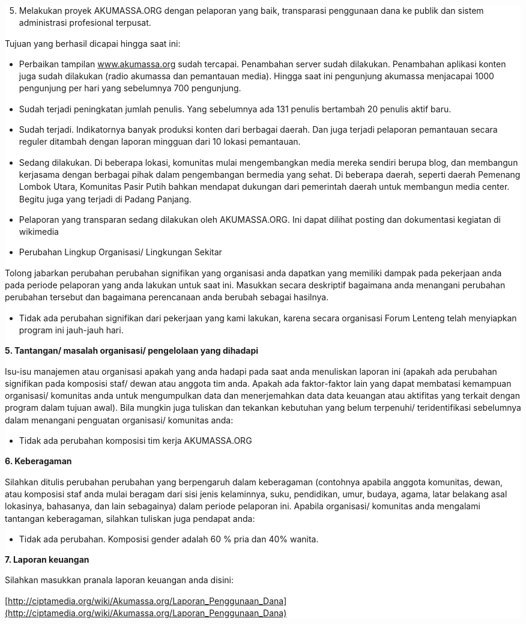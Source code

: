 5. Melakukan proyek AKUMASSA.ORG dengan pelaporan yang baik, transparasi penggunaan dana ke publik dan sistem administrasi profesional terpusat.

Tujuan yang berhasil dicapai hingga saat ini:
* Perbaikan tampilan www.akumassa.org sudah tercapai. Penambahan server sudah dilakukan. Penambahan aplikasi konten juga sudah dilakukan (radio akumassa dan pemantauan media). Hingga saat ini pengunjung akumassa menjacapai 1000 pengunjung per hari yang sebelumnya 700 pengunjung.

* Sudah terjadi peningkatan jumlah penulis. Yang sebelumnya ada 131 penulis bertambah 20 penulis aktif baru.

* Sudah terjadi. Indikatornya banyak produksi konten dari berbagai daerah. Dan juga terjadi pelaporan pemantauan secara reguler ditambah dengan laporan mingguan dari 10 lokasi pemantauan.

* Sedang dilakukan. Di beberapa lokasi, komunitas mulai mengembangkan media mereka sendiri berupa blog, dan membangun kerjasama dengan berbagai pihak dalam pengembangan bermedia yang sehat. Di beberapa daerah, seperti daerah Pemenang Lombok Utara, Komunitas Pasir Putih bahkan mendapat dukungan dari pemerintah daerah untuk membangun media center. Begitu juga yang terjadi di Padang Panjang.

* Pelaporan yang transparan sedang dilakukan oleh AKUMASSA.ORG. Ini dapat dilihat posting dan dokumentasi kegiatan di wikimedia

* Perubahan Lingkup Organisasi/ Lingkungan Sekitar

Tolong jabarkan perubahan perubahan signifikan yang organisasi anda dapatkan yang memiliki dampak pada pekerjaan anda pada periode pelaporan yang anda lakukan untuk saat ini. Masukkan secara deskriptif bagaimana anda menangani perubahan perubahan tersebut dan bagaimana perencanaan anda berubah sebagai hasilnya.

* Tidak ada perubahan signifikan dari pekerjaan yang kami lakukan, karena secara organisasi Forum Lenteng telah menyiapkan program ini jauh-jauh hari.

**5. Tantangan/ masalah organisasi/ pengelolaan yang dihadapi**

Isu-isu manajemen atau organisasi apakah yang anda hadapi pada saat anda menuliskan laporan ini (apakah ada perubahan signifikan pada komposisi staf/ dewan atau anggota tim anda. Apakah ada faktor-faktor lain yang dapat membatasi kemampuan organisasi/ komunitas anda untuk mengumpulkan data dan menerjemahkan data data keuangan atau aktifitas yang terkait dengan program dalam tujuan awal). Bila mungkin juga tuliskan dan tekankan kebutuhan yang belum terpenuhi/ teridentifikasi sebelumnya dalam menangani penguatan organisasi/ komunitas anda:

* Tidak ada perubahan komposisi tim kerja AKUMASSA.ORG

**6. Keberagaman**

Silahkan ditulis perubahan perubahan yang berpengaruh dalam keberagaman (contohnya apabila anggota komunitas, dewan, atau komposisi staf anda mulai beragam dari sisi jenis kelaminnya, suku, pendidikan, umur, budaya, agama, latar belakang asal lokasinya, bahasanya, dan lain sebagainya) dalam periode pelaporan ini. Apabila organisasi/ komunitas anda mengalami tantangan keberagaman, silahkan tuliskan juga pendapat anda:

* Tidak ada perubahan. Komposisi gender adalah 60 % pria dan 40% wanita.

**7. Laporan keuangan**

  Silahkan masukkan pranala laporan keuangan anda disini:

[http://ciptamedia.org/wiki/Akumassa.org/Laporan_Penggunaan_Dana](http://ciptamedia.org/wiki/Akumassa.org/Laporan_Penggunaan_Dana)
